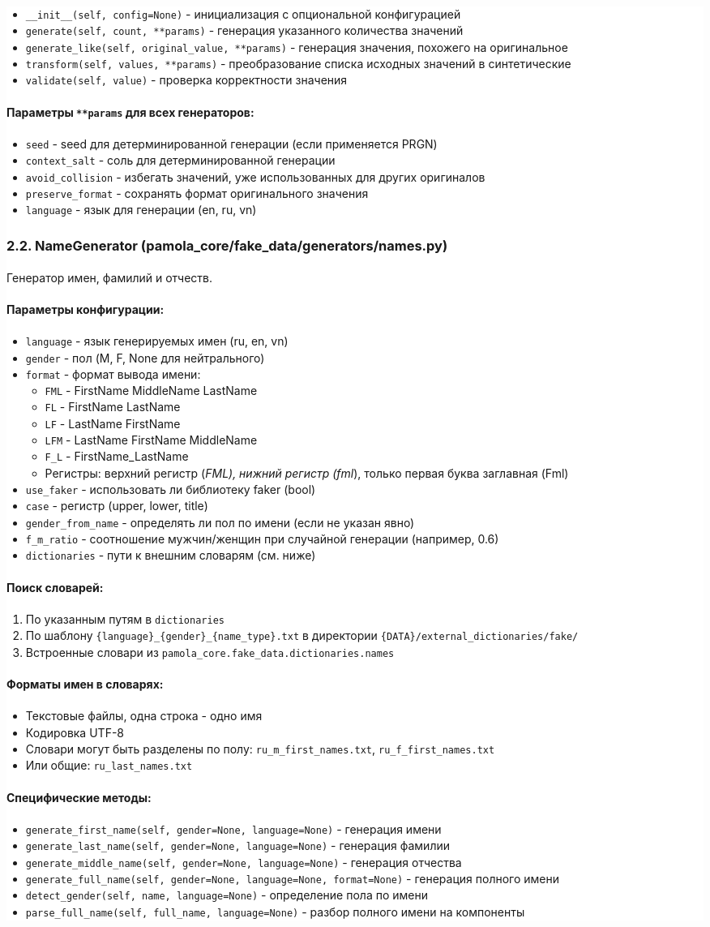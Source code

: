 - `__init__(self, config=None)` - инициализация с опциональной конфигурацией
- `generate(self, count, **params)` - генерация указанного количества значений
- `generate_like(self, original_value, **params)` - генерация значения, похожего на оригинальное
- `transform(self, values, **params)` - преобразование списка исходных значений в синтетические
- `validate(self, value)` - проверка корректности значения

#### Параметры `**params` для всех генераторов:

- `seed` - seed для детерминированной генерации (если применяется PRGN)
- `context_salt` - соль для детерминированной генерации
- `avoid_collision` - избегать значений, уже использованных для других оригиналов
- `preserve_format` - сохранять формат оригинального значения
- `language` - язык для генерации (en, ru, vn)

### 2.2. NameGenerator (pamola_core/fake_data/generators/names.py)

Генератор имен, фамилий и отчеств.

#### Параметры конфигурации:

- `language` - язык генерируемых имен (ru, en, vn)
- `gender` - пол (M, F, None для нейтрального)
- `format` - формат вывода имени:
    - `FML` - FirstName MiddleName LastName
    - `FL` - FirstName LastName
    - `LF` - LastName FirstName
    - `LFM` - LastName FirstName MiddleName
    - `F_L` - FirstName_LastName
    - Регистры: верхний регистр (_FML), нижний регистр (fml_), только первая буква заглавная (Fml)
- `use_faker` - использовать ли библиотеку faker (bool)
- `case` - регистр (upper, lower, title)
- `gender_from_name` - определять ли пол по имени (если не указан явно)
- `f_m_ratio` - соотношение мужчин/женщин при случайной генерации (например, 0.6)
- `dictionaries` - пути к внешним словарям (см. ниже)

#### Поиск словарей:

1. По указанным путям в `dictionaries`
2. По шаблону `{language}_{gender}_{name_type}.txt` в директории `{DATA}/external_dictionaries/fake/`
3. Встроенные словари из `pamola_core.fake_data.dictionaries.names`

#### Форматы имен в словарях:

- Текстовые файлы, одна строка - одно имя
- Кодировка UTF-8
- Словари могут быть разделены по полу: `ru_m_first_names.txt`, `ru_f_first_names.txt`
- Или общие: `ru_last_names.txt`

#### Специфические методы:

- `generate_first_name(self, gender=None, language=None)` - генерация имени
- `generate_last_name(self, gender=None, language=None)` - генерация фамилии
- `generate_middle_name(self, gender=None, language=None)` - генерация отчества
- `generate_full_name(self, gender=None, language=None, format=None)` - генерация полного имени
- `detect_gender(self, name, language=None)` - определение пола по имени
- `parse_full_name(self, full_name, language=None)` - разбор полного имени на компоненты
